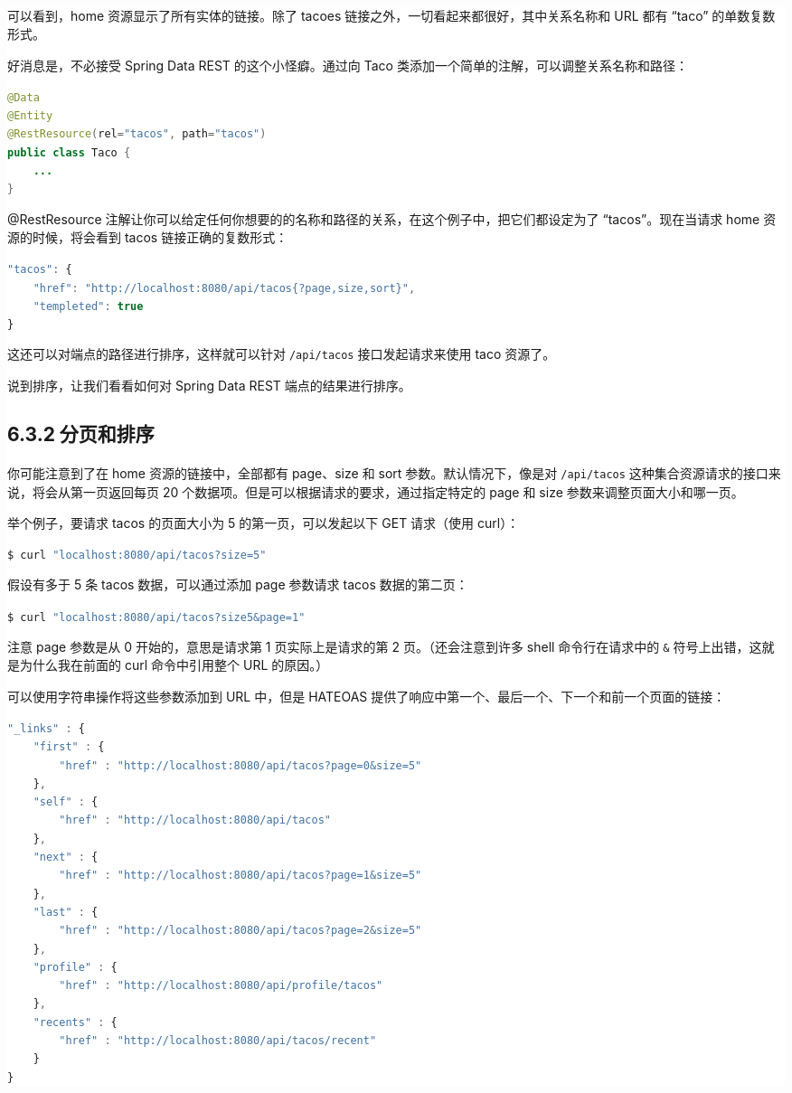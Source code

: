 可以看到，home 资源显示了所有实体的链接。除了 tacoes 链接之外，一切看起来都很好，其中关系名称和 URL 都有 “taco” 的单数复数形式。

好消息是，不必接受 Spring Data REST 的这个小怪癖。通过向 Taco 类添加一个简单的注解，可以调整关系名称和路径：

```java
@Data
@Entity
@RestResource(rel="tacos", path="tacos")
public class Taco {
    ...
}
```

@RestResource 注解让你可以给定任何你想要的的名称和路径的关系，在这个例子中，把它们都设定为了 “tacos”。现在当请求 home 资源的时候，将会看到 tacos 链接正确的复数形式：

```javascript
"tacos": {
    "href": "http://localhost:8080/api/tacos{?page,size,sort}",
    "templeted": true
}
```

这还可以对端点的路径进行排序，这样就可以针对 `/api/tacos` 接口发起请求来使用 taco 资源了。

说到排序，让我们看看如何对 Spring Data REST 端点的结果进行排序。

## 6.3.2 分页和排序

你可能注意到了在 home 资源的链接中，全部都有 page、size 和 sort 参数。默认情况下，像是对 `/api/tacos` 这种集合资源请求的接口来说，将会从第一页返回每页 20 个数据项。但是可以根据请求的要求，通过指定特定的 page 和 size 参数来调整页面大小和哪一页。

举个例子，要请求 tacos 的页面大小为 5 的第一页，可以发起以下 GET 请求（使用 curl）：

```bash
$ curl "localhost:8080/api/tacos?size=5"
```

假设有多于 5 条 tacos 数据，可以通过添加 page 参数请求 tacos 数据的第二页：

```bash
$ curl "localhost:8080/api/tacos?size5&page=1"
```

注意 page 参数是从 0 开始的，意思是请求第 1 页实际上是请求的第 2 页。（还会注意到许多 shell 命令行在请求中的 `&` 符号上出错，这就是为什么我在前面的 curl 命令中引用整个 URL 的原因。）

可以使用字符串操作将这些参数添加到 URL 中，但是 HATEOAS 提供了响应中第一个、最后一个、下一个和前一个页面的链接：

```javascript
"_links" : {
    "first" : {
        "href" : "http://localhost:8080/api/tacos?page=0&size=5"
    },
    "self" : {
        "href" : "http://localhost:8080/api/tacos"
    },
    "next" : {
        "href" : "http://localhost:8080/api/tacos?page=1&size=5"
    },
    "last" : {
        "href" : "http://localhost:8080/api/tacos?page=2&size=5"
    },
    "profile" : {
        "href" : "http://localhost:8080/api/profile/tacos"
    },
    "recents" : {
        "href" : "http://localhost:8080/api/tacos/recent"
    }
}
```
